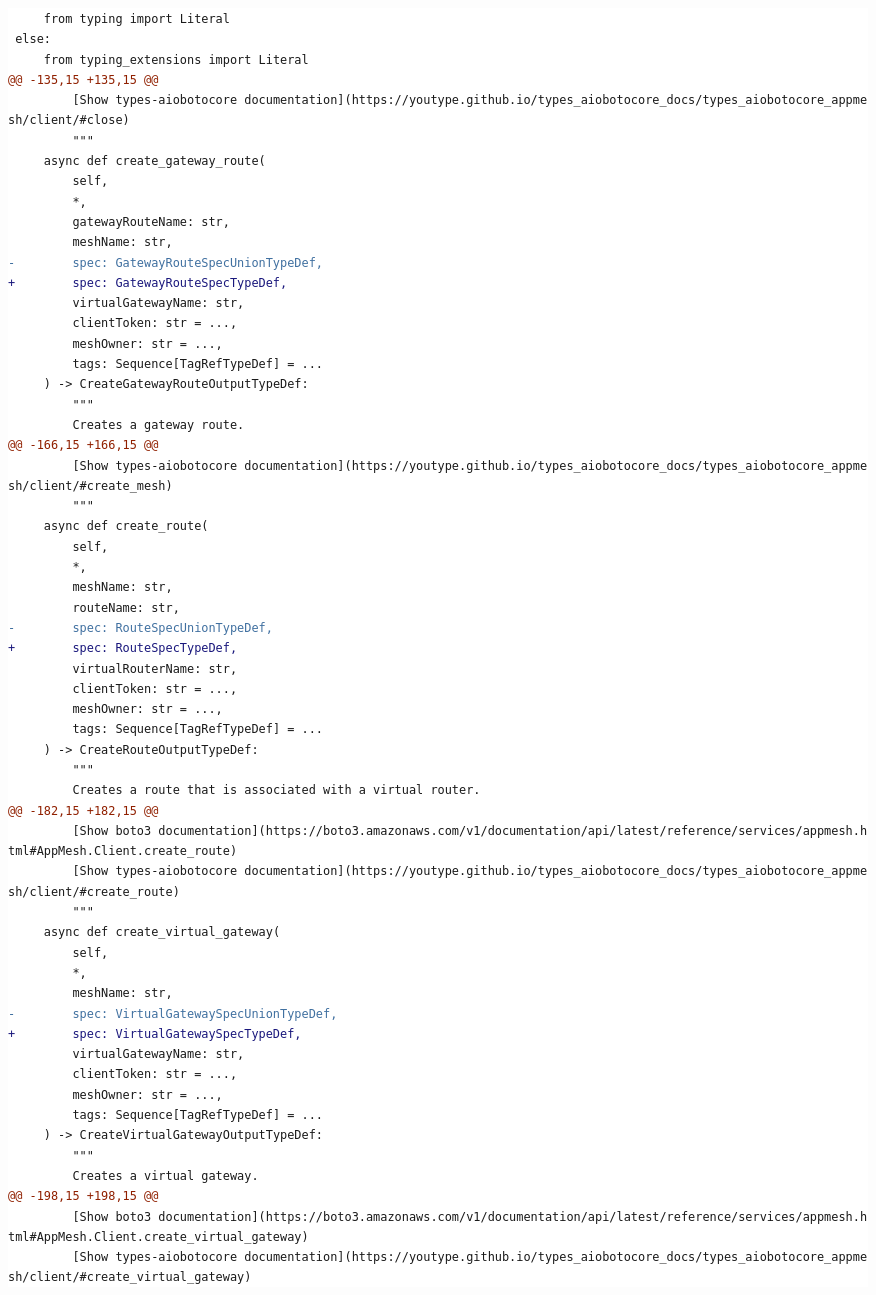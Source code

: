 ```diff
     from typing import Literal
 else:
     from typing_extensions import Literal
@@ -135,15 +135,15 @@
         [Show types-aiobotocore documentation](https://youtype.github.io/types_aiobotocore_docs/types_aiobotocore_appmesh/client/#close)
         """
     async def create_gateway_route(
         self,
         *,
         gatewayRouteName: str,
         meshName: str,
-        spec: GatewayRouteSpecUnionTypeDef,
+        spec: GatewayRouteSpecTypeDef,
         virtualGatewayName: str,
         clientToken: str = ...,
         meshOwner: str = ...,
         tags: Sequence[TagRefTypeDef] = ...
     ) -> CreateGatewayRouteOutputTypeDef:
         """
         Creates a gateway route.
@@ -166,15 +166,15 @@
         [Show types-aiobotocore documentation](https://youtype.github.io/types_aiobotocore_docs/types_aiobotocore_appmesh/client/#create_mesh)
         """
     async def create_route(
         self,
         *,
         meshName: str,
         routeName: str,
-        spec: RouteSpecUnionTypeDef,
+        spec: RouteSpecTypeDef,
         virtualRouterName: str,
         clientToken: str = ...,
         meshOwner: str = ...,
         tags: Sequence[TagRefTypeDef] = ...
     ) -> CreateRouteOutputTypeDef:
         """
         Creates a route that is associated with a virtual router.
@@ -182,15 +182,15 @@
         [Show boto3 documentation](https://boto3.amazonaws.com/v1/documentation/api/latest/reference/services/appmesh.html#AppMesh.Client.create_route)
         [Show types-aiobotocore documentation](https://youtype.github.io/types_aiobotocore_docs/types_aiobotocore_appmesh/client/#create_route)
         """
     async def create_virtual_gateway(
         self,
         *,
         meshName: str,
-        spec: VirtualGatewaySpecUnionTypeDef,
+        spec: VirtualGatewaySpecTypeDef,
         virtualGatewayName: str,
         clientToken: str = ...,
         meshOwner: str = ...,
         tags: Sequence[TagRefTypeDef] = ...
     ) -> CreateVirtualGatewayOutputTypeDef:
         """
         Creates a virtual gateway.
@@ -198,15 +198,15 @@
         [Show boto3 documentation](https://boto3.amazonaws.com/v1/documentation/api/latest/reference/services/appmesh.html#AppMesh.Client.create_virtual_gateway)
         [Show types-aiobotocore documentation](https://youtype.github.io/types_aiobotocore_docs/types_aiobotocore_appmesh/client/#create_virtual_gateway)
```